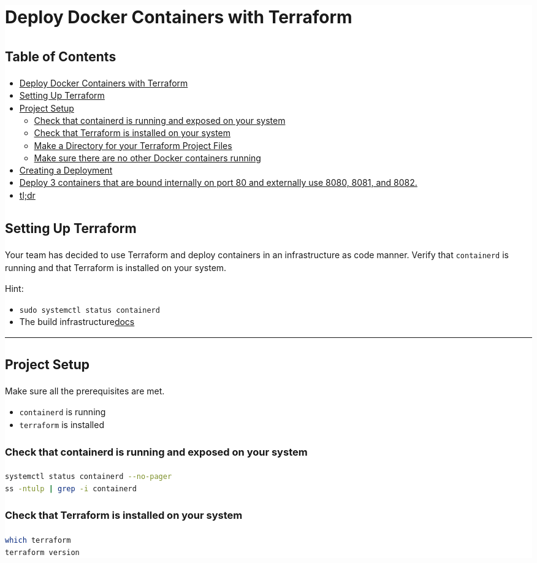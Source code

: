 
# Deploy Docker Containers with Terraform



## Table of Contents
* [Deploy Docker Containers with Terraform](#deploy-docker-containers-with-terraform) 
* [Setting Up Terraform](#setting-up-terraform) 
* [Project Setup](#project-setup) 
    * [Check that containerd is running and exposed on your system](#check-that-containerd-is-running-and-exposed-on-your-system) 
    * [Check that Terraform is installed on your system](#check-that-terraform-is-installed-on-your-system) 
    * [Make a Directory for your Terraform Project Files](#make-a-directory-for-your-terraform-project-files) 
    * [Make sure there are no other Docker containers running](#make-sure-there-are-no-other-docker-containers-running) 
* [Creating a Deployment](#creating-a-deployment) 
* [Deploy 3 containers that are bound internally on port 80 and externally use 8080, 8081, and 8082.](#deploy-3-containers-that-are-bound-internally-on-port-80-and-externally-use-8080-8081-and-8082) 
* [tl;dr](#tl;dr) 



## Setting Up Terraform
Your team has decided to use Terraform and deploy containers in an infrastructure as code manner.
Verify that `containerd` is running and that Terraform is installed on your system.

Hint:

* `sudo systemctl status containerd`
* The build infrastructure[docs](https://developer.hashicorp.com/terraform/tutorials/docker-get-started/docker-build)


---

## Project Setup
Make sure all the prerequisites are met.
* `containerd` is running
* `terraform` is installed


### Check that containerd is running and exposed on your system
```bash
systemctl status containerd --no-pager
ss -ntulp | grep -i containerd
```

### Check that Terraform is installed on your system
```bash
which terraform
terraform version
```
